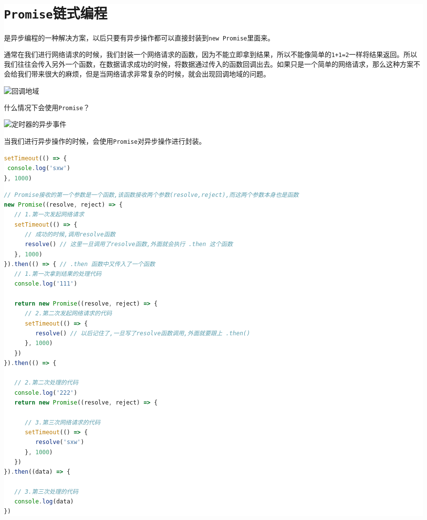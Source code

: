 # `Promise`链式编程

是异步编程的一种解决方案，以后只要有异步操作都可以直接封装到`new Promise`里面来。

通常在我们进行网络请求的时候，我们封装一个网络请求的函数，因为不能立即拿到结果，所以不能像简单的`1+1=2`一样将结果返回。所以我们往往会传入另外一个函数，在数据请求成功的时候，将数据通过传入的函数回调出去。如果只是一个简单的网络请求，那么这种方案不会给我们带来很大的麻烦，但是当网络请求非常复杂的时候，就会出现回调地域的问题。

![回调地域](C:\Users\lenovo\Desktop\2019年11月19日始\notes\Vue\img\回调地域.jpg)

什么情况下会使用`Promise`？

![定时器的异步事件](C:\Users\lenovo\Desktop\2019年11月19日始\notes\Vue\img\定时器的异步事件.jpg)

当我们进行异步操作的时候，会使用`Promise`对异步操作进行封装。

```js
setTimeout(() => {
 console.log('sxw')
}, 1000)
```

```js
// Promise接收的第一个参数是一个函数,该函数接收两个参数(resolve,reject),而这两个参数本身也是函数
new Promise((resolve, reject) => { 
   // 1.第一次发起网络请求 
   setTimeout(() => {
      // 成功的时候,调用resolve函数
      resolve() // 这里一旦调用了resolve函数,外面就会执行 .then 这个函数
   }, 1000)
}).then(() => { // .then 函数中又传入了一个函数
   // 1.第一次拿到结果的处理代码
   console.log('111')

   return new Promise((resolve, reject) => {
      // 2.第二次发起网络请求的代码
      setTimeout(() => {
         resolve() // 以后记住了,一旦写了resolve函数调用,外面就要跟上 .then()
      }, 1000)
   })
}).then(() => {

   // 2.第二次处理的代码
   console.log('222')
   return new Promise((resolve, reject) => {

      // 3.第三次网络请求的代码
      setTimeout(() => {
         resolve('sxw')
      }, 1000)
   })
}).then((data) => {

   // 3.第三次处理的代码
   console.log(data)
})
```

